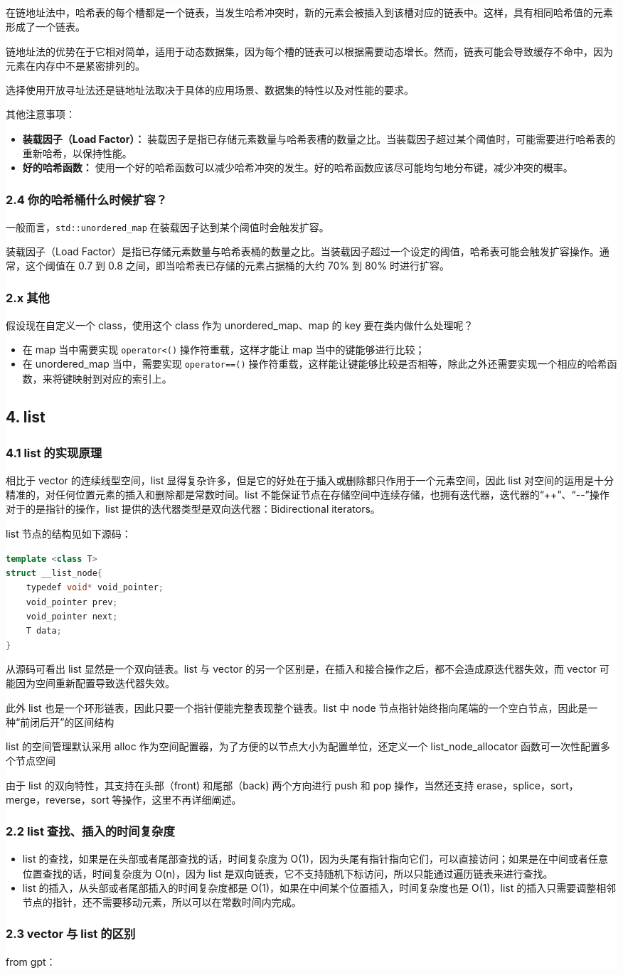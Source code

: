 在链地址法中，哈希表的每个槽都是一个链表，当发生哈希冲突时，新的元素会被插入到该槽对应的链表中。这样，具有相同哈希值的元素形成了一个链表。

链地址法的优势在于它相对简单，适用于动态数据集，因为每个槽的链表可以根据需要动态增长。然而，链表可能会导致缓存不命中，因为元素在内存中不是紧密排列的。

选择使用开放寻址法还是链地址法取决于具体的应用场景、数据集的特性以及对性能的要求。

其他注意事项：

- **装载因子（Load Factor）：** 装载因子是指已存储元素数量与哈希表槽的数量之比。当装载因子超过某个阈值时，可能需要进行哈希表的重新哈希，以保持性能。
- **好的哈希函数：** 使用一个好的哈希函数可以减少哈希冲突的发生。好的哈希函数应该尽可能均匀地分布键，减少冲突的概率。

### 2.4 你的哈希桶什么时候扩容？

一般而言，`std::unordered_map` 在装载因子达到某个阈值时会触发扩容。

装载因子（Load Factor）是指已存储元素数量与哈希表桶的数量之比。当装载因子超过一个设定的阈值，哈希表可能会触发扩容操作。通常，这个阈值在 0.7 到 0.8 之间，即当哈希表已存储的元素占据桶的大约 70% 到 80% 时进行扩容。

### 2.x 其他

假设现在自定义一个 class，使用这个 class 作为 unordered_map、map 的 key 要在类内做什么处理呢？
- 在 map 当中需要实现 `operator<()` 操作符重载，这样才能让 map 当中的键能够进行比较；
- 在 unordered_map 当中，需要实现 `operator==()` 操作符重载，这样能让键能够比较是否相等，除此之外还需要实现一个相应的哈希函数，来将键映射到对应的索引上。




## 4. list
### 4.1 list 的实现原理

相比于 vector 的连续线型空间，list 显得复杂许多，但是它的好处在于插入或删除都只作用于一个元素空间，因此 list 对空间的运用是十分精准的，对任何位置元素的插入和删除都是常数时间。list 不能保证节点在存储空间中连续存储，也拥有迭代器，迭代器的“++”、“--”操作对于的是指针的操作，list 提供的迭代器类型是双向迭代器：Bidirectional iterators。

list 节点的结构见如下源码：

```cpp
template <class T>  
struct __list_node{  
    typedef void* void_pointer;  
    void_pointer prev;  
    void_pointer next;  
    T data;  
}
```

从源码可看出 list 显然是一个双向链表。list 与 vector 的另一个区别是，在插入和接合操作之后，都不会造成原迭代器失效，而 vector 可能因为空间重新配置导致迭代器失效。

此外 list 也是一个环形链表，因此只要一个指针便能完整表现整个链表。list 中 node 节点指针始终指向尾端的一个空白节点，因此是一种“前闭后开”的区间结构

list 的空间管理默认采用 alloc 作为空间配置器，为了方便的以节点大小为配置单位，还定义一个 list_node_allocator 函数可一次性配置多个节点空间

由于 list 的双向特性，其支持在头部（front) 和尾部（back) 两个方向进行 push 和 pop 操作，当然还支持 erase，splice，sort，merge，reverse，sort 等操作，这里不再详细阐述。

### 2.2 list 查找、插入的时间复杂度

- list 的查找，如果是在头部或者尾部查找的话，时间复杂度为 O(1)，因为头尾有指针指向它们，可以直接访问；如果是在中间或者任意位置查找的话，时间复杂度为 O(n)，因为 list 是双向链表，它不支持随机下标访问，所以只能通过遍历链表来进行查找。
- list 的插入，从头部或者尾部插入的时间复杂度都是 O(1)，如果在中间某个位置插入，时间复杂度也是 O(1)，list 的插入只需要调整相邻节点的指针，还不需要移动元素，所以可以在常数时间内完成。
### 2.3 vector 与 list 的区别
from gpt：
